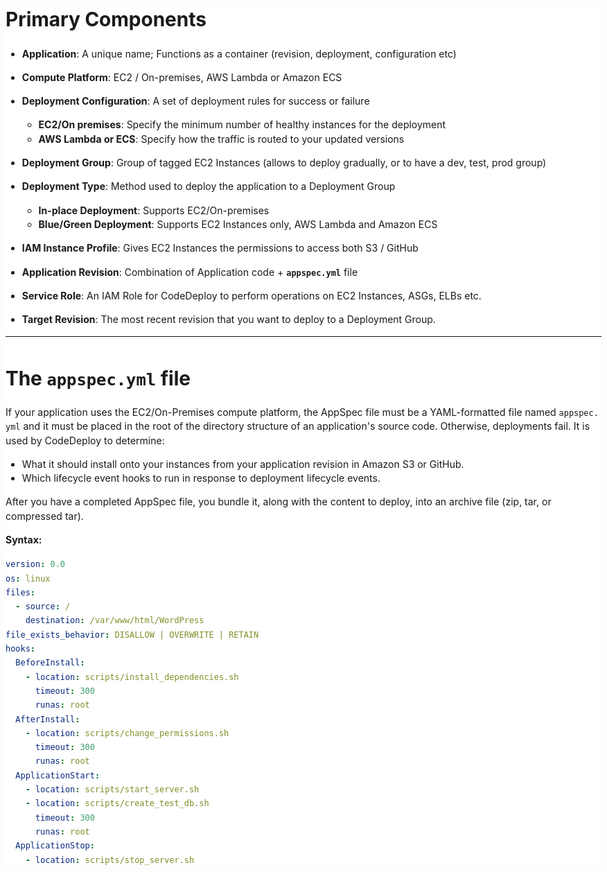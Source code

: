 # Primary Components

- **Application**: A unique name; Functions as a container (revision, deployment, configuration etc)

- **Compute Platform**: EC2 / On-premises, AWS Lambda or Amazon ECS

- **Deployment Configuration**: A set of deployment rules for success or failure

  - **EC2/On premises**: Specify the minimum number of healthy instances for the deployment
  - **AWS Lambda or ECS**: Specify how the traffic is routed to your updated versions

- **Deployment Group**: Group of tagged EC2 Instances (allows to deploy gradually, or to have a dev, test, prod group)

- **Deployment Type**: Method used to deploy the application to a Deployment Group

  - **In-place Deployment**: Supports EC2/On-premises
  - **Blue/Green Deployment**: Supports EC2 Instances only, AWS Lambda and Amazon ECS

- **IAM Instance Profile**: Gives EC2 Instances the permissions to access both S3 / GitHub

- **Application Revision**: Combination of Application code + **`appspec.yml`** file

- **Service Role**: An IAM Role for CodeDeploy to perform operations on EC2 Instances, ASGs, ELBs etc.

- **Target Revision**: The most recent revision that you want to deploy to a Deployment Group.

---

# The `appspec.yml` file

If your application uses the EC2/On-Premises compute platform, the AppSpec file must be a YAML-formatted file named `appspec.yml` and it must be placed in the root of the directory structure of an application's source code. Otherwise, deployments fail. It is used by CodeDeploy to determine:

- What it should install onto your instances from your application revision in Amazon S3 or GitHub.
- Which lifecycle event hooks to run in response to deployment lifecycle events.

After you have a completed AppSpec file, you bundle it, along with the content to deploy, into an archive file (zip, tar, or compressed tar).

**Syntax:**

```yml
version: 0.0
os: linux
files:
  - source: /
    destination: /var/www/html/WordPress
file_exists_behavior: DISALLOW | OVERWRITE | RETAIN
hooks:
  BeforeInstall:
    - location: scripts/install_dependencies.sh
      timeout: 300
      runas: root
  AfterInstall:
    - location: scripts/change_permissions.sh
      timeout: 300
      runas: root
  ApplicationStart:
    - location: scripts/start_server.sh
    - location: scripts/create_test_db.sh
      timeout: 300
      runas: root
  ApplicationStop:
    - location: scripts/stop_server.sh
```